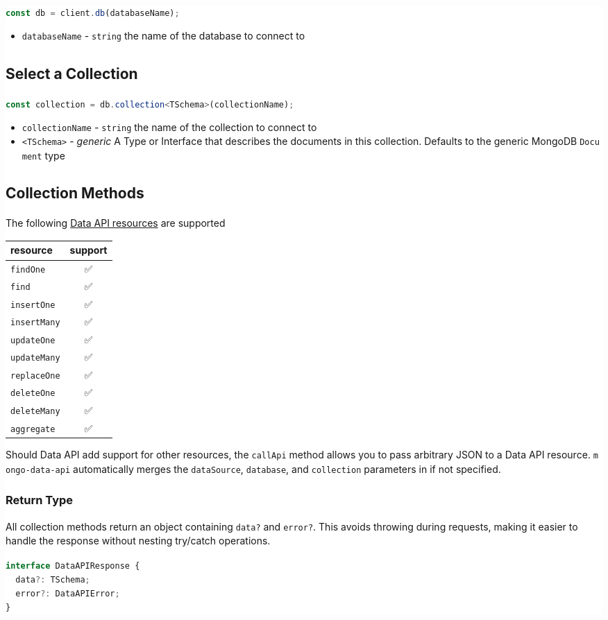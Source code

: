 ```ts
const db = client.db(databaseName);
```

- `databaseName` - `string` the name of the database to connect to

## Select a Collection

```ts
const collection = db.collection<TSchema>(collectionName);
```

- `collectionName` - `string` the name of the collection to connect to
- `<TSchema>` - _generic_ A Type or Interface that describes the documents in this collection. Defaults to the generic MongoDB `Document` type

## Collection Methods

The following [Data API resources](https://www.mongodb.com/docs/atlas/api/data-api-resources/) are supported

| resource     | support |
| :----------- | :-----: |
| `findOne`    |   ✅    |
| `find`       |   ✅    |
| `insertOne`  |   ✅    |
| `insertMany` |   ✅    |
| `updateOne`  |   ✅    |
| `updateMany` |   ✅    |
| `replaceOne` |   ✅    |
| `deleteOne`  |   ✅    |
| `deleteMany` |   ✅    |
| `aggregate`  |   ✅    |

Should Data API add support for other resources, the `callApi` method allows you to pass arbitrary JSON to a Data API resource. `mongo-data-api` automatically merges the `dataSource`, `database`, and `collection` parameters in if not specified.

### Return Type

All collection methods return an object containing `data?` and `error?`. This avoids throwing during requests, making it easier to handle the response without nesting try/catch operations.

```ts
interface DataAPIResponse {
  data?: TSchema;
  error?: DataAPIError;
}
```
